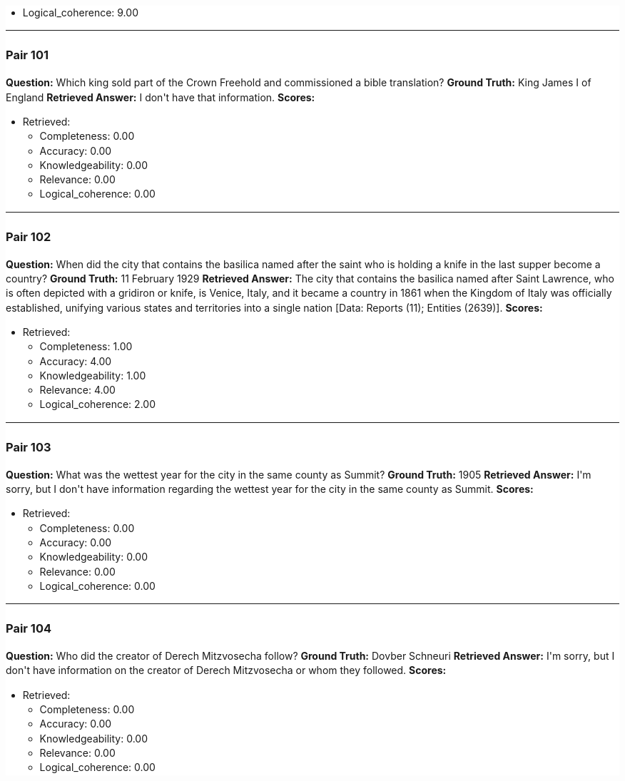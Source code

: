   - Logical_coherence: 9.00

---

### Pair 101
**Question:** Which king sold part of the Crown Freehold and commissioned a bible translation?
**Ground Truth:** King James I of England
**Retrieved Answer:** I don't have that information.
**Scores:**
- Retrieved:
  - Completeness: 0.00
  - Accuracy: 0.00
  - Knowledgeability: 0.00
  - Relevance: 0.00
  - Logical_coherence: 0.00

---

### Pair 102
**Question:** When did the city that contains the basilica named after the saint who is holding a knife in the last supper become a country?
**Ground Truth:** 11 February 1929
**Retrieved Answer:** The city that contains the basilica named after Saint Lawrence, who is often depicted with a gridiron or knife, is Venice, Italy, and it became a country in 1861 when the Kingdom of Italy was officially established, unifying various states and territories into a single nation [Data: Reports (11); Entities (2639)].
**Scores:**
- Retrieved:
  - Completeness: 1.00
  - Accuracy: 4.00
  - Knowledgeability: 1.00
  - Relevance: 4.00
  - Logical_coherence: 2.00

---

### Pair 103
**Question:** What was the wettest year for the city in the same county as Summit?
**Ground Truth:** 1905
**Retrieved Answer:** I'm sorry, but I don't have information regarding the wettest year for the city in the same county as Summit.
**Scores:**
- Retrieved:
  - Completeness: 0.00
  - Accuracy: 0.00
  - Knowledgeability: 0.00
  - Relevance: 0.00
  - Logical_coherence: 0.00

---

### Pair 104
**Question:** Who did the creator of Derech Mitzvosecha follow?
**Ground Truth:** Dovber Schneuri
**Retrieved Answer:** I'm sorry, but I don't have information on the creator of Derech Mitzvosecha or whom they followed.
**Scores:**
- Retrieved:
  - Completeness: 0.00
  - Accuracy: 0.00
  - Knowledgeability: 0.00
  - Relevance: 0.00
  - Logical_coherence: 0.00
